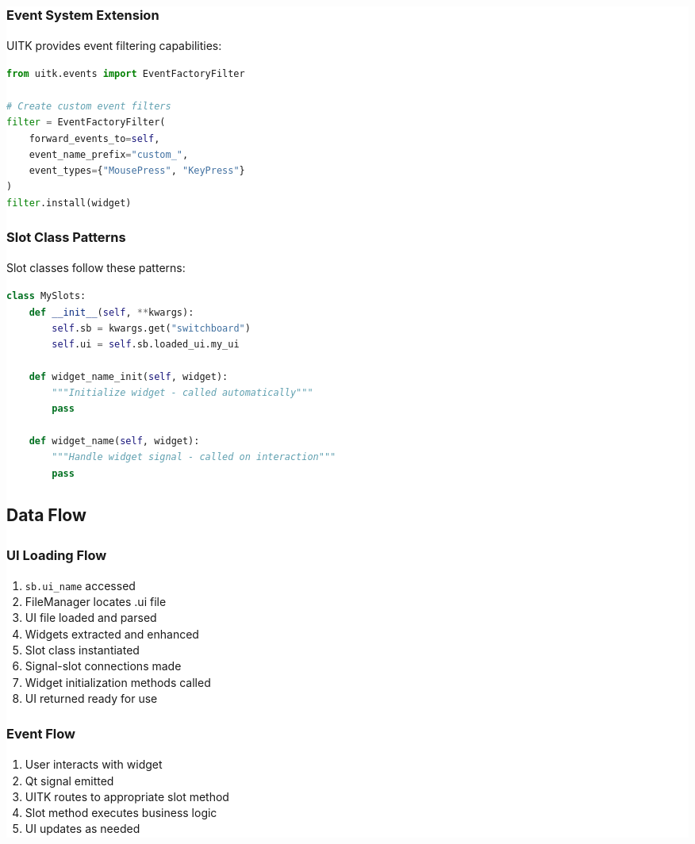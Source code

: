 ### Event System Extension

UITK provides event filtering capabilities:

```python
from uitk.events import EventFactoryFilter

# Create custom event filters
filter = EventFactoryFilter(
    forward_events_to=self,
    event_name_prefix="custom_",
    event_types={"MousePress", "KeyPress"}
)
filter.install(widget)
```

### Slot Class Patterns

Slot classes follow these patterns:

```python
class MySlots:
    def __init__(self, **kwargs):
        self.sb = kwargs.get("switchboard")
        self.ui = self.sb.loaded_ui.my_ui
        
    def widget_name_init(self, widget):
        """Initialize widget - called automatically"""
        pass
        
    def widget_name(self, widget):
        """Handle widget signal - called on interaction"""
        pass
```

## Data Flow

### UI Loading Flow

1. `sb.ui_name` accessed
2. FileManager locates .ui file
3. UI file loaded and parsed
4. Widgets extracted and enhanced
5. Slot class instantiated
6. Signal-slot connections made
7. Widget initialization methods called
8. UI returned ready for use

### Event Flow

1. User interacts with widget
2. Qt signal emitted
3. UITK routes to appropriate slot method
4. Slot method executes business logic
5. UI updates as needed

